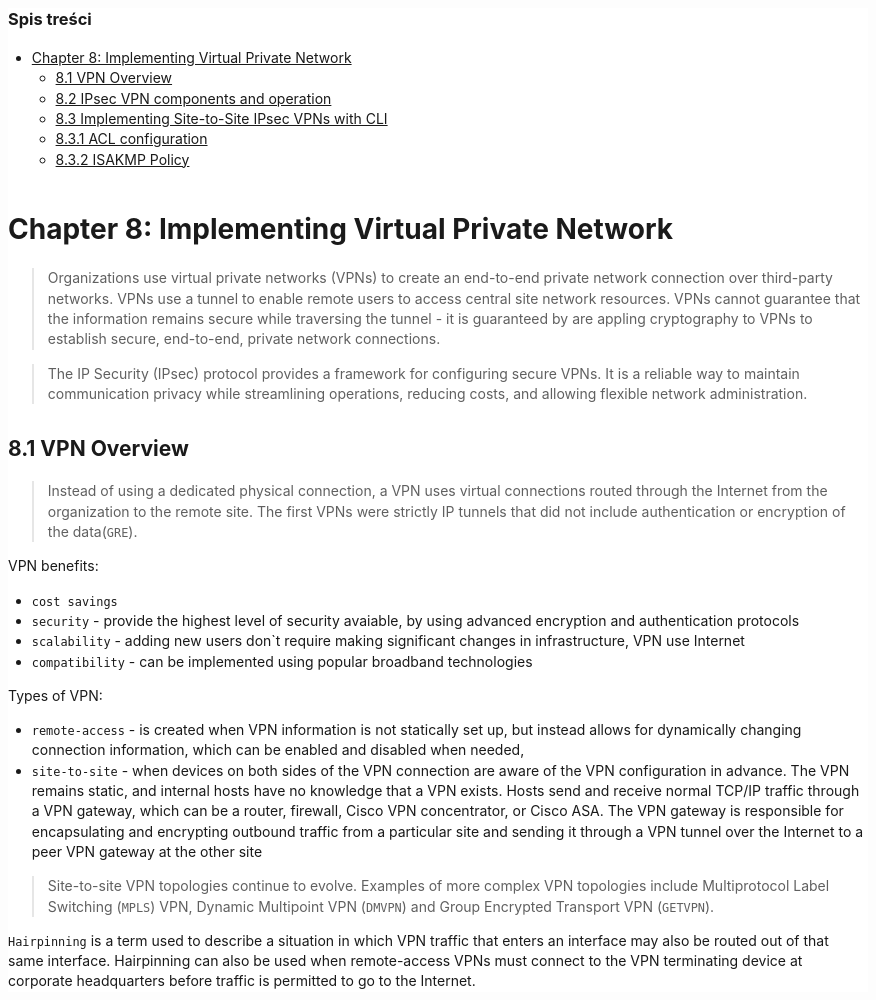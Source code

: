 ### Spis treści
- [Chapter 8: Implementing Virtual Private Network](#chapter-8-implementing-virtual-private-network)
  - [8.1 VPN Overview](#81-vpn-overview)
  - [8.2 IPsec VPN components and operation](#82-ipsec-vpn-components-and-operation)
  - [8.3 Implementing Site-to-Site IPsec VPNs with CLI](#83-implementing-site-to-site-ipsec-vpns-with-cli)
  - [8.3.1 ACL configuration](#831-acl-configuration)
  - [8.3.2 ISAKMP Policy](#832-isakmp-policy)

# Chapter 8: Implementing Virtual Private Network

>Organizations use virtual private networks (VPNs) to create an end-to-end private network connection over third-party networks. VPNs use a tunnel to enable remote users to access central site network resources. VPNs cannot guarantee that the information remains secure while traversing the tunnel - it is guaranteed by are appling  cryptography to VPNs to establish secure, end-to-end, private network connections.

>The IP Security (IPsec) protocol provides a framework for configuring secure VPNs. It is a reliable way to maintain communication privacy while streamlining operations, reducing costs, and allowing flexible network administration.

## 8.1 VPN Overview

>Instead of using a dedicated physical connection, a VPN uses virtual connections routed through the Internet from the organization to the remote site. The first VPNs were strictly IP tunnels that did not include authentication or encryption of the data(`GRE`).

VPN benefits:
- `cost savings` 
- `security` - provide the highest level of security avaiable, by using advanced encryption and authentication protocols
- `scalability` - adding new users don`t require making significant changes in infrastructure, VPN use Internet 
- `compatibility` - can be implemented using popular broadband technologies

Types of VPN:
- `remote-access` - is created when VPN information is not statically set up, but instead allows for dynamically changing connection information, which can be enabled and disabled when needed,
- `site-to-site` -  when devices on both sides of the VPN connection are aware of the VPN configuration in advance. The VPN remains static, and internal hosts have no knowledge that a VPN exists. Hosts send and receive normal TCP/IP traffic through a VPN gateway, which can be a router, firewall, Cisco VPN concentrator, or Cisco ASA. The VPN gateway is responsible for encapsulating and encrypting outbound traffic from a particular site and sending it through a VPN tunnel over the Internet to a peer VPN gateway at the other site

>Site-to-site VPN topologies continue to evolve. Examples of more complex VPN topologies include Multiprotocol Label Switching (`MPLS`) VPN, Dynamic Multipoint VPN (`DMVPN`) and Group Encrypted Transport VPN (`GETVPN`).

`Hairpinning` is a term used to describe a situation in which VPN traffic that enters an interface may also be routed out of that same interface. Hairpinning can also be used when remote-access VPNs must connect to the VPN terminating device at corporate headquarters before traffic is permitted to go to the Internet.
